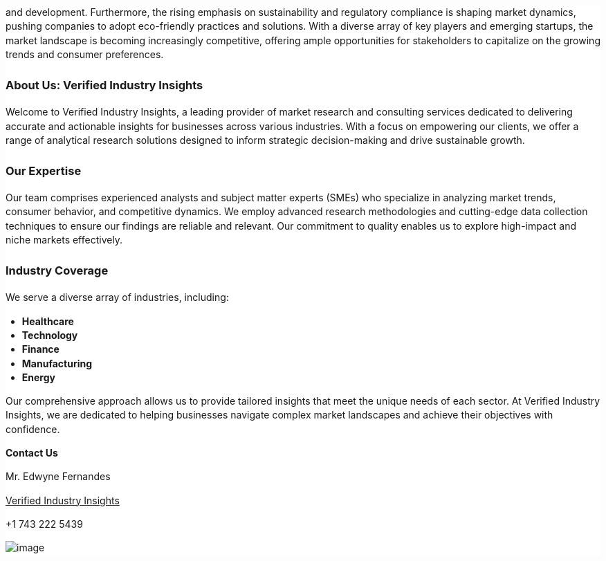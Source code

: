 and development. Furthermore, the rising emphasis on sustainability and regulatory compliance is shaping market dynamics, pushing companies to adopt eco-friendly practices and solutions. With a diverse array of key players and emerging startups, the market landscape is becoming increasingly competitive, offering ample opportunities for stakeholders to capitalize on the growing trends and consumer preferences.</p><h3>About Us: Verified Industry Insights</h3><p>Welcome to Verified Industry Insights, a leading provider of market research and consulting services dedicated to delivering accurate and actionable insights for businesses across various industries. With a focus on empowering our clients, we offer a range of analytical research solutions designed to inform strategic decision-making and drive sustainable growth.</p><h3>Our Expertise</h3><p>Our team comprises experienced analysts and subject matter experts (SMEs) who specialize in analyzing market trends, consumer behavior, and competitive dynamics. We employ advanced research methodologies and cutting-edge data collection techniques to ensure our findings are reliable and relevant. Our commitment to quality enables us to explore high-impact and niche markets effectively.</p><h3>Industry Coverage</h3><p>We serve a diverse array of industries, including:</p><ul><li><strong>Healthcare</strong></li><li><strong>Technology</strong></li><li><strong>Finance</strong></li><li><strong>Manufacturing</strong></li><li><strong>Energy</strong></li></ul><p>Our comprehensive approach allows us to provide tailored insights that meet the unique needs of each sector. At Verified Industry Insights, we are dedicated to helping businesses navigate complex market landscapes and achieve their objectives with confidence.</p><p><strong>Contact Us</strong></p><p>Mr. Edwyne Fernandes</p><p><a href="https://www.verifiedindustryinsights.com/">Verified Industry Insights</a></p><p>+1 743 222 5439</p>
![image](https://github.com/user-attachments/assets/3dd283b3-1540-416a-a4a4-1d782243592c)
